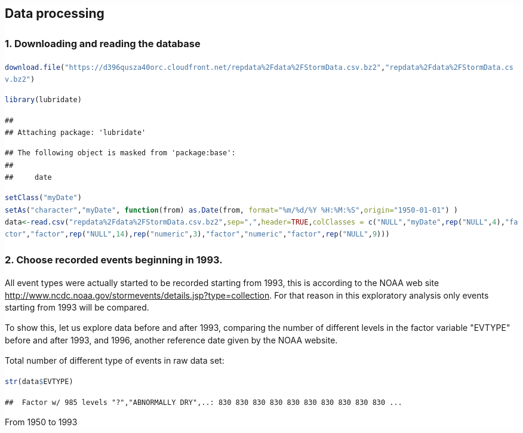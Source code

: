 ## Data processing

### 1. Downloading and reading the database


```r
download.file("https://d396qusza40orc.cloudfront.net/repdata%2Fdata%2FStormData.csv.bz2","repdata%2Fdata%2FStormData.csv.bz2")
```



```r
library(lubridate)
```

```
## 
## Attaching package: 'lubridate'
```

```
## The following object is masked from 'package:base':
## 
##     date
```

```r
setClass("myDate")
setAs("character","myDate", function(from) as.Date(from, format="%m/%d/%Y %H:%M:%S",origin="1950-01-01") )
data<-read.csv("repdata%2Fdata%2FStormData.csv.bz2",sep=",",header=TRUE,colClasses = c("NULL","myDate",rep("NULL",4),"factor","factor",rep("NULL",14),rep("numeric",3),"factor","numeric","factor",rep("NULL",9)))
```


### 2. Choose recorded events beginning in 1993. 

All event types were actually started to be recorded starting from 1993, this is according to the NOAA web site http://www.ncdc.noaa.gov/stormevents/details.jsp?type=collection. For that reason in this exploratory analysis only events starting from 1993 will be compared.

To show this, let us explore data before and after 1993, comparing the number of different levels in the factor variable "EVTYPE" before and after 1993, and 1996, another reference date given by the NOAA website.

Total number of different type of events in raw data set:


```r
str(data$EVTYPE)
```

```
##  Factor w/ 985 levels "?","ABNORMALLY DRY",..: 830 830 830 830 830 830 830 830 830 830 ...
```

From 1950 to 1993
